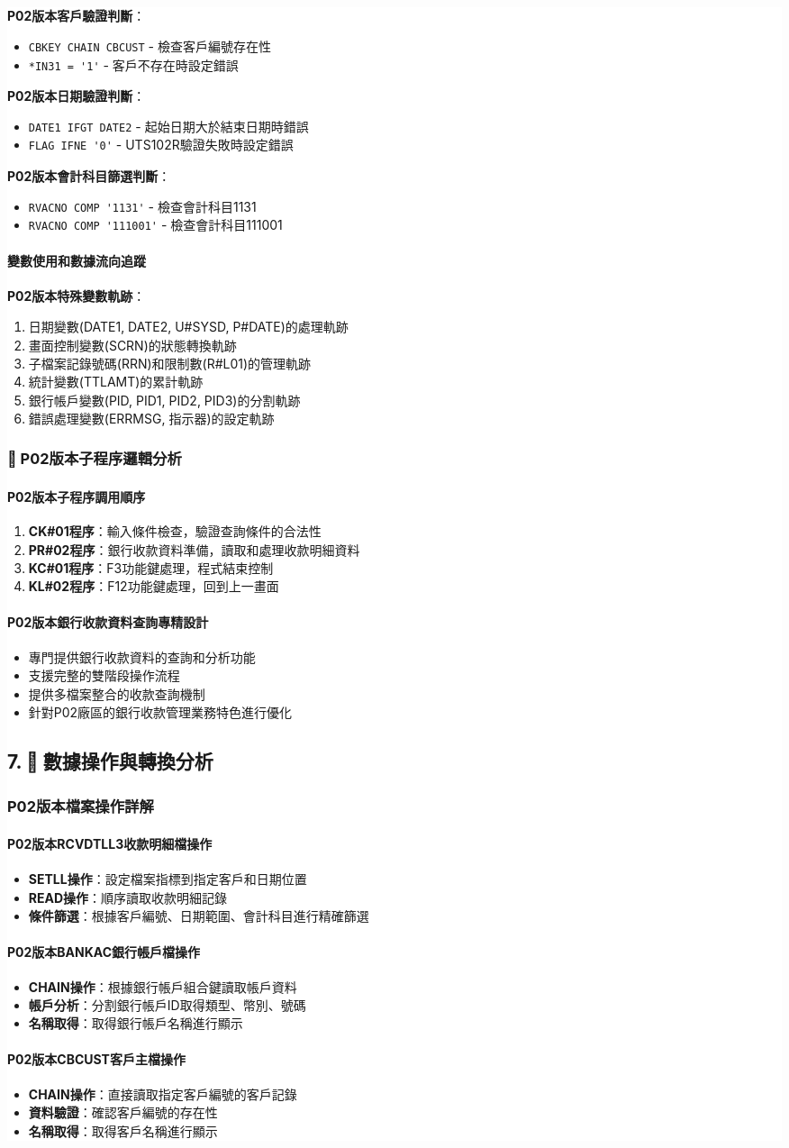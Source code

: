 **P02版本客戶驗證判斷**：
- `CBKEY CHAIN CBCUST` - 檢查客戶編號存在性
- `*IN31 = '1'` - 客戶不存在時設定錯誤

**P02版本日期驗證判斷**：
- `DATE1 IFGT DATE2` - 起始日期大於結束日期時錯誤
- `FLAG IFNE '0'` - UTS102R驗證失敗時設定錯誤

**P02版本會計科目篩選判斷**：
- `RVACNO COMP '1131'` - 檢查會計科目1131
- `RVACNO COMP '111001'` - 檢查會計科目111001

#### 變數使用和數據流向追蹤

**P02版本特殊變數軌跡**：
1. 日期變數(DATE1, DATE2, U#SYSD, P#DATE)的處理軌跡
2. 畫面控制變數(SCRN)的狀態轉換軌跡
3. 子檔案記錄號碼(RRN)和限制數(R#L01)的管理軌跡
4. 統計變數(TTLAMT)的累計軌跡
5. 銀行帳戶變數(PID, PID1, PID2, PID3)的分割軌跡
6. 錯誤處理變數(ERRMSG, 指示器)的設定軌跡

### 🎯 P02版本子程序邏輯分析

#### P02版本子程序調用順序
1. **CK#01程序**：輸入條件檢查，驗證查詢條件的合法性
2. **PR#02程序**：銀行收款資料準備，讀取和處理收款明細資料
3. **KC#01程序**：F3功能鍵處理，程式結束控制
4. **KL#02程序**：F12功能鍵處理，回到上一畫面

#### P02版本銀行收款資料查詢專精設計
- 專門提供銀行收款資料的查詢和分析功能
- 支援完整的雙階段操作流程
- 提供多檔案整合的收款查詢機制
- 針對P02廠區的銀行收款管理業務特色進行優化

## 7. 🎯 數據操作與轉換分析

### P02版本檔案操作詳解

#### P02版本RCVDTLL3收款明細檔操作
- **SETLL操作**：設定檔案指標到指定客戶和日期位置
- **READ操作**：順序讀取收款明細記錄
- **條件篩選**：根據客戶編號、日期範圍、會計科目進行精確篩選

#### P02版本BANKAC銀行帳戶檔操作
- **CHAIN操作**：根據銀行帳戶組合鍵讀取帳戶資料
- **帳戶分析**：分割銀行帳戶ID取得類型、幣別、號碼
- **名稱取得**：取得銀行帳戶名稱進行顯示

#### P02版本CBCUST客戶主檔操作
- **CHAIN操作**：直接讀取指定客戶編號的客戶記錄
- **資料驗證**：確認客戶編號的存在性
- **名稱取得**：取得客戶名稱進行顯示

